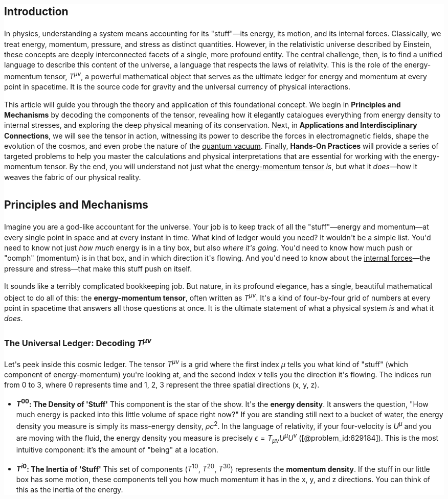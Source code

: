 ## Introduction
In physics, understanding a system means accounting for its "stuff"—its energy, its motion, and its internal forces. Classically, we treat energy, momentum, pressure, and stress as distinct quantities. However, in the relativistic universe described by Einstein, these concepts are deeply interconnected facets of a single, more profound entity. The central challenge, then, is to find a unified language to describe this content of the universe, a language that respects the laws of relativity. This is the role of the energy-momentum tensor, $T^{\mu\nu}$, a powerful mathematical object that serves as the ultimate ledger for energy and momentum at every point in spacetime. It is the source code for gravity and the universal currency of physical interactions.

This article will guide you through the theory and application of this foundational concept. We begin in **Principles and Mechanisms** by decoding the components of the tensor, revealing how it elegantly catalogues everything from energy density to internal stresses, and exploring the deep physical meaning of its conservation. Next, in **Applications and Interdisciplinary Connections**, we will see the tensor in action, witnessing its power to describe the forces in electromagnetic fields, shape the evolution of the cosmos, and even probe the nature of the [quantum vacuum](@article_id:155087). Finally, **Hands-On Practices** will provide a series of targeted problems to help you master the calculations and physical interpretations that are essential for working with the energy-momentum tensor. By the end, you will understand not just what the [energy-momentum tensor](@article_id:149582) *is*, but what it *does*—how it weaves the fabric of our physical reality.

## Principles and Mechanisms

Imagine you are a god-like accountant for the universe. Your job is to keep track of all the "stuff"—energy and momentum—at every single point in space and at every instant in time. What kind of ledger would you need? It wouldn't be a simple list. You'd need to know not just *how much* energy is in a tiny box, but also *where it's going*. You'd need to know how much push or "oomph" (momentum) is in that box, and in which direction it's flowing. And you'd need to know about the [internal forces](@article_id:167111)—the pressure and stress—that make this stuff push on itself.

It sounds like a terribly complicated bookkeeping job. But nature, in its profound elegance, has a single, beautiful mathematical object to do all of this: the **energy-momentum tensor**, often written as $T^{\mu\nu}$. It's a kind of four-by-four grid of numbers at every point in spacetime that answers all those questions at once. It is the ultimate statement of what a physical system *is* and what it *does*.

### The Universal Ledger: Decoding $T^{\mu\nu}$

Let's peek inside this cosmic ledger. The tensor $T^{\mu\nu}$ is a grid where the first index $\mu$ tells you what kind of "stuff" (which component of energy-momentum) you're looking at, and the second index $\nu$ tells you the direction it's flowing. The indices run from 0 to 3, where 0 represents time and 1, 2, 3 represent the three spatial directions (x, y, z).

*   **$T^{00}$: The Density of 'Stuff'**
    This component is the star of the show. It's the **energy density**. It answers the question, "How much energy is packed into this little volume of space right now?" If you are standing still next to a bucket of water, the energy density you measure is simply its mass-energy density, $\rho c^2$. In the language of relativity, if your four-velocity is $U^\mu$ and you are moving with the fluid, the energy density you measure is precisely $\epsilon = T_{\mu\nu}U^\mu U^\nu$ ([@problem_id:629184]). This is the most intuitive component: it’s the amount of "being" at a location.

*   **$T^{i0}$: The Inertia of 'Stuff'**
    This set of components ($T^{10}$, $T^{20}$, $T^{30}$) represents the **momentum density**. If the stuff in our little box has some motion, these components tell you how much momentum it has in the x, y, and z directions. You can think of this as the inertia of the energy.
